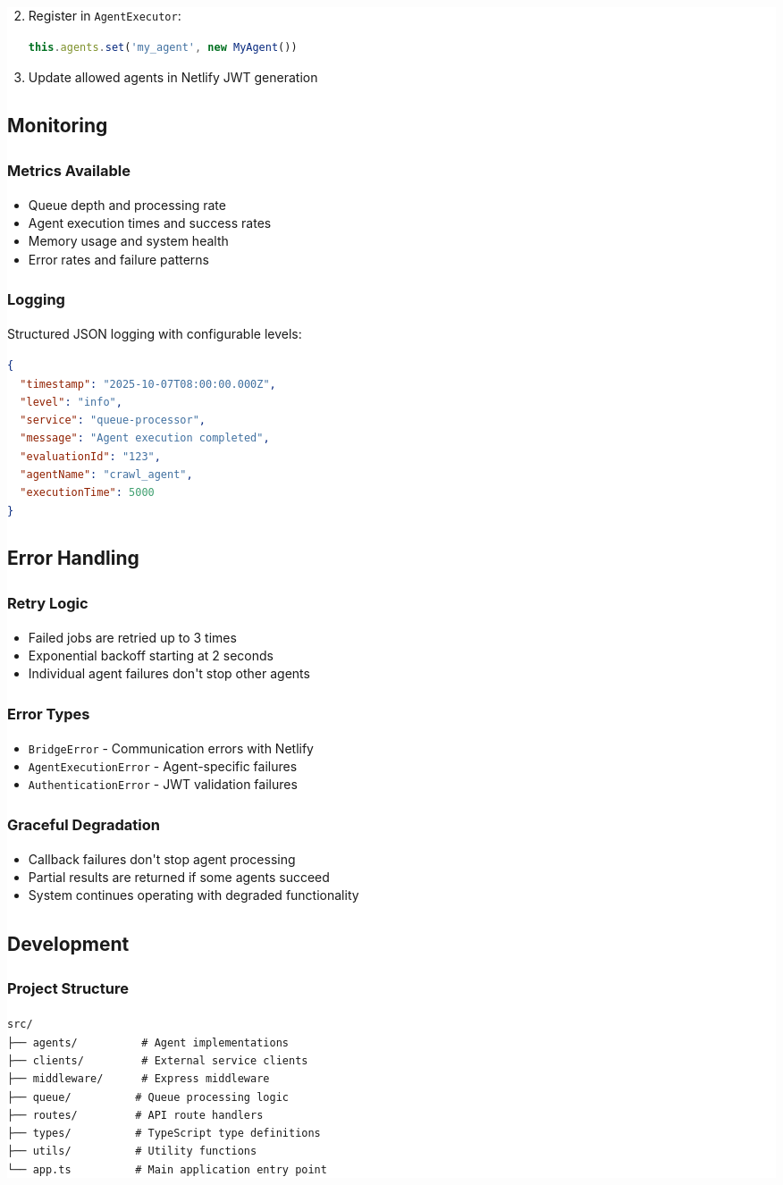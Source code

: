 2. Register in `AgentExecutor`:
   ```typescript
   this.agents.set('my_agent', new MyAgent())
   ```

3. Update allowed agents in Netlify JWT generation

## Monitoring

### Metrics Available
- Queue depth and processing rate
- Agent execution times and success rates
- Memory usage and system health
- Error rates and failure patterns

### Logging
Structured JSON logging with configurable levels:
```json
{
  "timestamp": "2025-10-07T08:00:00.000Z",
  "level": "info",
  "service": "queue-processor",
  "message": "Agent execution completed",
  "evaluationId": "123",
  "agentName": "crawl_agent",
  "executionTime": 5000
}
```

## Error Handling

### Retry Logic
- Failed jobs are retried up to 3 times
- Exponential backoff starting at 2 seconds
- Individual agent failures don't stop other agents

### Error Types
- `BridgeError` - Communication errors with Netlify
- `AgentExecutionError` - Agent-specific failures
- `AuthenticationError` - JWT validation failures

### Graceful Degradation
- Callback failures don't stop agent processing
- Partial results are returned if some agents succeed
- System continues operating with degraded functionality

## Development

### Project Structure
```
src/
├── agents/          # Agent implementations
├── clients/         # External service clients
├── middleware/      # Express middleware
├── queue/          # Queue processing logic
├── routes/         # API route handlers
├── types/          # TypeScript type definitions
├── utils/          # Utility functions
└── app.ts          # Main application entry point
```
